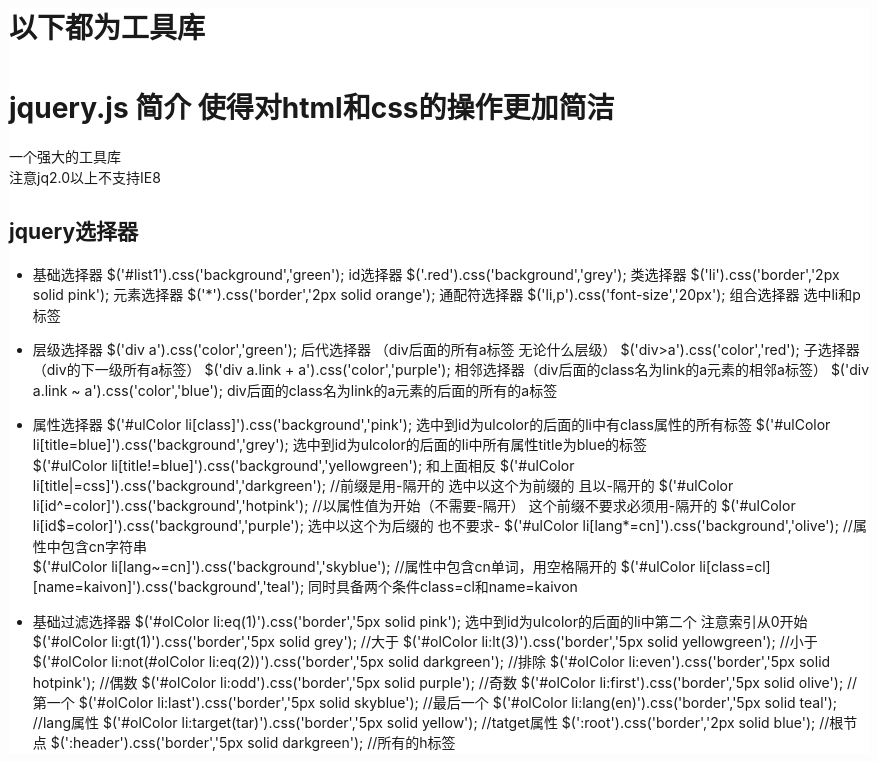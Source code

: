 # 以下都为工具库

#   jquery.js 简介  使得对html和css的操作更加简洁
一个强大的工具库  
注意jq2.0以上不支持IE8

## jquery选择器
-  基础选择器 
		$('#list1').css('background','green');              id选择器
		$('.red').css('background','grey');                 类选择器
		$('li').css('border','2px solid pink');             元素选择器
		$('*').css('border','2px solid orange');            通配符选择器
		$('li,p').css('font-size','20px');                  组合选择器 选中li和p标签
		
- 层级选择器
		$('div a').css('color','green');                    后代选择器 （div后面的所有a标签  无论什么层级）
		$('div>a').css('color','red');                      子选择器（div的下一级所有a标签）
		$('div a.link + a').css('color','purple');          相邻选择器（div后面的class名为link的a元素的相邻a标签）
		$('div a.link ~ a').css('color','blue');            div后面的class名为link的a元素的后面的所有的a标签

- 属性选择器
		$('#ulColor li[class]').css('background','pink');                                         选中到id为ulcolor的后面的li中有class属性的所有标签
		$('#ulColor li[title=blue]').css('background','grey');                                     选中到id为ulcolor的后面的li中所有属性title为blue的标签                 
		$('#ulColor li[title!=blue]').css('background','yellowgreen');                                          和上面相反
		$('#ulColor li[title|=css]').css('background','darkgreen');	//前缀是用-隔开的                           选中以这个为前缀的 且以-隔开的
		$('#ulColor li[id^=color]').css('background','hotpink');	//以属性值为开始（不需要-隔开）              这个前缀不要求必须用-隔开的
		$('#ulColor li[id$=color]').css('background','purple');                                                 选中以这个为后缀的 也不要求-
		$('#ulColor li[lang*=cn]').css('background','olive');	//属性中包含cn字符串                                
		$('#ulColor li[lang~=cn]').css('background','skyblue');	//属性中包含cn单词，用空格隔开的
		$('#ulColor li[class=cl][name=kaivon]').css('background','teal');	   同时具备两个条件class=cl和name=kaivon

- 基础过滤选择器
		$('#olColor li:eq(1)').css('border','5px solid pink');                              选中到id为ulcolor的后面的li中第二个 注意索引从0开始                     
		$('#olColor li:gt(1)').css('border','5px solid grey');			//大于
		$('#olColor li:lt(3)').css('border','5px solid yellowgreen');	//小于
		$('#olColor li:not(#olColor li:eq(2))').css('border','5px solid darkgreen');	//排除 
		$('#olColor li:even').css('border','5px solid hotpink');		//偶数
		$('#olColor li:odd').css('border','5px solid purple');			//奇数
		$('#olColor li:first').css('border','5px solid olive');			//第一个
		$('#olColor li:last').css('border','5px solid skyblue');		//最后一个
		$('#olColor li:lang(en)').css('border','5px solid teal');		//lang属性
		$('#olColor li:target(tar)').css('border','5px solid yellow');	//tatget属性
		$(':root').css('border','2px solid blue');	//根节点
		$(':header').css('border','5px solid darkgreen');				//所有的h标签
